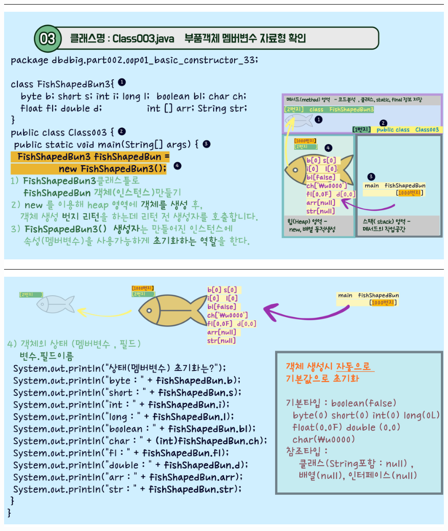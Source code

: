 

---

<img src="./chapter7-1/016.png" alt="method 016" width="100%" />



---

<img src="./chapter7-1/017.png" alt="method 017" width="100%" />
